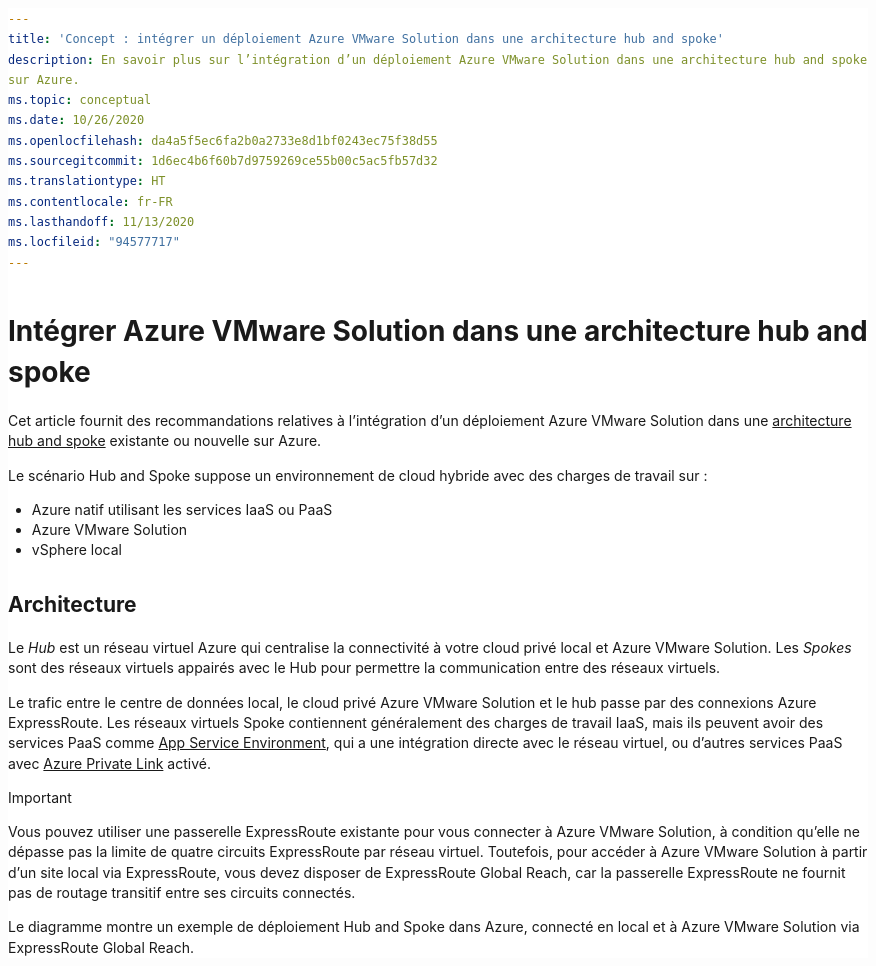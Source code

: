 ```yaml
---
title: 'Concept : intégrer un déploiement Azure VMware Solution dans une architecture hub and spoke'
description: En savoir plus sur l’intégration d’un déploiement Azure VMware Solution dans une architecture hub and spoke sur Azure.
ms.topic: conceptual
ms.date: 10/26/2020
ms.openlocfilehash: da4a5f5ec6fa2b0a2733e8d1bf0243ec75f38d55
ms.sourcegitcommit: 1d6ec4b6f60b7d9759269ce55b00c5ac5fb57d32
ms.translationtype: HT
ms.contentlocale: fr-FR
ms.lasthandoff: 11/13/2020
ms.locfileid: "94577717"
---
```

# <a name="integrate-azure-vmware-solution-in-a-hub-and-spoke-architecture"></a>Intégrer Azure VMware Solution dans une architecture hub and spoke

Cet article fournit des recommandations relatives à l’intégration d’un déploiement Azure VMware Solution dans une [architecture hub and spoke](/azure/architecture/reference-architectures/hybrid-networking/#hub-spoke-network-topology) existante ou nouvelle sur Azure. 


Le scénario Hub and Spoke suppose un environnement de cloud hybride avec des charges de travail sur :

* Azure natif utilisant les services IaaS ou PaaS
* Azure VMware Solution 
* vSphere local

## <a name="architecture"></a>Architecture

Le *Hub* est un réseau virtuel Azure qui centralise la connectivité à votre cloud privé local et Azure VMware Solution. Les *Spokes* sont des réseaux virtuels appairés avec le Hub pour permettre la communication entre des réseaux virtuels.

Le trafic entre le centre de données local, le cloud privé Azure VMware Solution et le hub passe par des connexions Azure ExpressRoute. Les réseaux virtuels Spoke contiennent généralement des charges de travail IaaS, mais ils peuvent avoir des services PaaS comme [App Service Environment](../app-service/environment/intro.md), qui a une intégration directe avec le réseau virtuel, ou d’autres services PaaS avec [Azure Private Link](../private-link/index.yml) activé.

>[!IMPORTANT]
>Vous pouvez utiliser une passerelle ExpressRoute existante pour vous connecter à Azure VMware Solution, à condition qu’elle ne dépasse pas la limite de quatre circuits ExpressRoute par réseau virtuel.  Toutefois, pour accéder à Azure VMware Solution à partir d’un site local via ExpressRoute, vous devez disposer de ExpressRoute Global Reach, car la passerelle ExpressRoute ne fournit pas de routage transitif entre ses circuits connectés.

Le diagramme montre un exemple de déploiement Hub and Spoke dans Azure, connecté en local et à Azure VMware Solution via ExpressRoute Global Reach.


[Azure Architecture Center]: /azure/architecture/
[Hub & Spoke topology]: /azure/architecture/reference-architectures/hybrid-networking/hub-spoke
[Azure networking documentation]: ../networking/index.yml